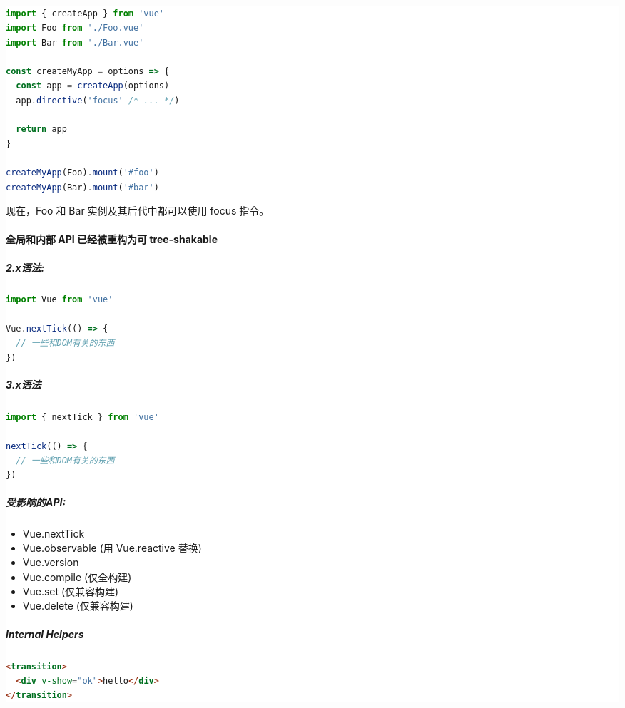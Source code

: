 ```javascript
import { createApp } from 'vue'
import Foo from './Foo.vue'
import Bar from './Bar.vue'

const createMyApp = options => {
  const app = createApp(options)
  app.directive('focus' /* ... */)

  return app
}

createMyApp(Foo).mount('#foo')
createMyApp(Bar).mount('#bar')
```

现在，Foo 和 Bar 实例及其后代中都可以使用 focus 指令。

#### 全局和内部 API 已经被重构为可 tree-shakable

##### 2.x语法:

```javascript
import Vue from 'vue'

Vue.nextTick(() => {
  // 一些和DOM有关的东西
})
```

##### 3.x语法

```javascript
import { nextTick } from 'vue'

nextTick(() => {
  // 一些和DOM有关的东西
})
```

##### 受影响的API:

- Vue.nextTick
- Vue.observable (用 Vue.reactive 替换)
- Vue.version
- Vue.compile (仅全构建)
- Vue.set (仅兼容构建)
- Vue.delete (仅兼容构建)

##### Internal Helpers

```html
<transition>
  <div v-show="ok">hello</div>
</transition>
```
